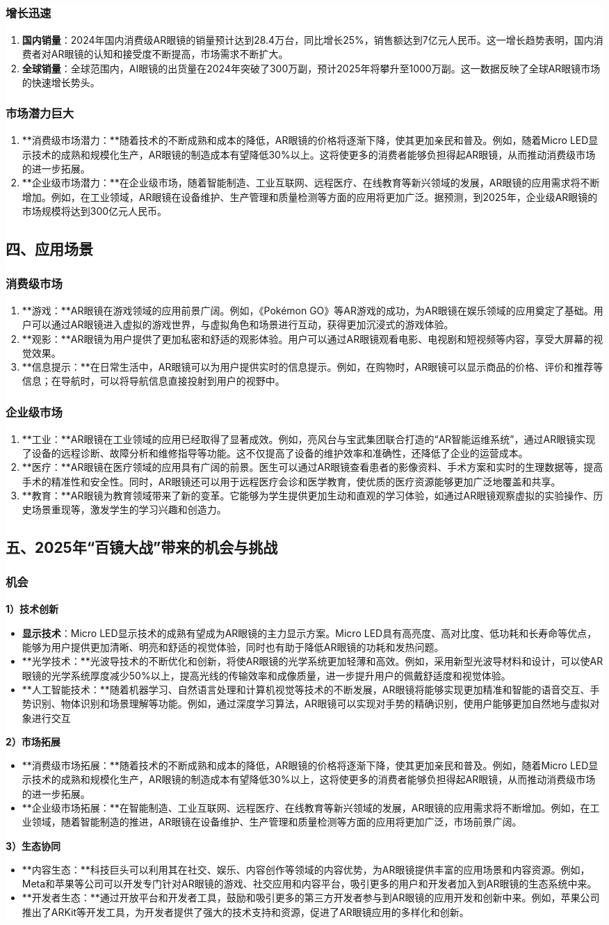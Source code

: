 ### 增长迅速

1.  **国内销量**：2024年国内消费级AR眼镜的销量预计达到28.4万台，同比增长25%，销售额达到7亿元人民币。这一增长趋势表明，国内消费者对AR眼镜的认知和接受度不断提高，市场需求不断扩大。
2.  **全球销量**：全球范围内，AI眼镜的出货量在2024年突破了300万副，预计2025年将攀升至1000万副。这一数据反映了全球AR眼镜市场的快速增长势头。

### 市场潜力巨大

1.  **消费级市场潜力：**随着技术的不断成熟和成本的降低，AR眼镜的价格将逐渐下降，使其更加亲民和普及。例如，随着Micro LED显示技术的成熟和规模化生产，AR眼镜的制造成本有望降低30%以上。这将使更多的消费者能够负担得起AR眼镜，从而推动消费级市场的进一步拓展。
2.  **企业级市场潜力：**在企业级市场，随着智能制造、工业互联网、远程医疗、在线教育等新兴领域的发展，AR眼镜的应用需求将不断增加。例如，在工业领域，AR眼镜在设备维护、生产管理和质量检测等方面的应用将更加广泛。据预测，到2025年，企业级AR眼镜的市场规模将达到300亿元人民币。

## 四、应用场景

### 消费级市场

1.  **游戏：**AR眼镜在游戏领域的应用前景广阔。例如，《Pokémon GO》等AR游戏的成功，为AR眼镜在娱乐领域的应用奠定了基础。用户可以通过AR眼镜进入虚拟的游戏世界，与虚拟角色和场景进行互动，获得更加沉浸式的游戏体验。
2.  **观影：**AR眼镜为用户提供了更加私密和舒适的观影体验。用户可以通过AR眼镜观看电影、电视剧和短视频等内容，享受大屏幕的视觉效果。
3.  **信息提示：**在日常生活中，AR眼镜可以为用户提供实时的信息提示。例如，在购物时，AR眼镜可以显示商品的价格、评价和推荐等信息；在导航时，可以将导航信息直接投射到用户的视野中。

### 企业级市场

1.  **工业：**AR眼镜在工业领域的应用已经取得了显著成效。例如，亮风台与宝武集团联合打造的“AR智能运维系统”，通过AR眼镜实现了设备的远程诊断、故障分析和维修指导等功能。这不仅提高了设备的维护效率和准确性，还降低了企业的运营成本。
2.  **医疗：**AR眼镜在医疗领域的应用具有广阔的前景。医生可以通过AR眼镜查看患者的影像资料、手术方案和实时的生理数据等，提高手术的精准性和安全性。同时，AR眼镜还可以用于远程医疗会诊和医学教育，使优质的医疗资源能够更加广泛地覆盖和共享。
3.  **教育：**AR眼镜为教育领域带来了新的变革。它能够为学生提供更加生动和直观的学习体验，如通过AR眼镜观察虚拟的实验操作、历史场景重现等，激发学生的学习兴趣和创造力。

## 五、2025年“百镜大战”带来的机会与挑战

### 机会

**1）技术创新**

*   **显示技术**：Micro LED显示技术的成熟有望成为AR眼镜的主力显示方案。Micro LED具有高亮度、高对比度、低功耗和长寿命等优点，能够为用户提供更加清晰、明亮和舒适的视觉体验，同时也有助于降低AR眼镜的功耗和发热问题。
*   **光学技术：**光波导技术的不断优化和创新，将使AR眼镜的光学系统更加轻薄和高效。例如，采用新型光波导材料和设计，可以使AR眼镜的光学系统厚度减少50%以上，提高光线的传输效率和成像质量，进一步提升用户的佩戴舒适度和视觉体验。
*   **人工智能技术：**随着机器学习、自然语言处理和计算机视觉等技术的不断发展，AR眼镜将能够实现更加精准和智能的语音交互、手势识别、物体识别和场景理解等功能。例如，通过深度学习算法，AR眼镜可以实现对手势的精确识别，使用户能够更加自然地与虚拟对象进行交互

**2）市场拓展**

*   **消费级市场拓展：**随着技术的不断成熟和成本的降低，AR眼镜的价格将逐渐下降，使其更加亲民和普及。例如，随着Micro LED显示技术的成熟和规模化生产，AR眼镜的制造成本有望降低30%以上，这将使更多的消费者能够负担得起AR眼镜，从而推动消费级市场的进一步拓展。
*   **企业级市场拓展：**在智能制造、工业互联网、远程医疗、在线教育等新兴领域的发展，AR眼镜的应用需求将不断增加。例如，在工业领域，随着智能制造的推进，AR眼镜在设备维护、生产管理和质量检测等方面的应用将更加广泛，市场前景广阔。

**3）生态协同**

*   **内容生态：**科技巨头可以利用其在社交、娱乐、内容创作等领域的内容优势，为AR眼镜提供丰富的应用场景和内容资源。例如，Meta和苹果等公司可以开发专门针对AR眼镜的游戏、社交应用和内容平台，吸引更多的用户和开发者加入到AR眼镜的生态系统中来。
*   **开发者生态：**通过开放平台和开发者工具，鼓励和吸引更多的第三方开发者参与到AR眼镜的应用开发和创新中来。例如，苹果公司推出了ARKit等开发工具，为开发者提供了强大的技术支持和资源，促进了AR眼镜应用的多样化和创新。
